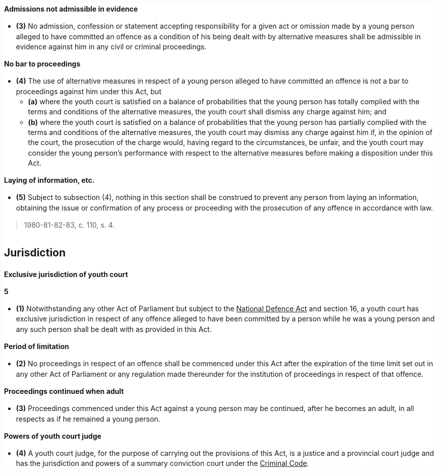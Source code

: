 **Admissions not admissible in evidence**

- **(3)** No admission, confession or statement accepting responsibility for a given act or omission made by a young person alleged to have committed an offence as a condition of his being dealt with by alternative measures shall be admissible in evidence against him in any civil or criminal proceedings.

**No bar to proceedings**

- **(4)** The use of alternative measures in respect of a young person alleged to have committed an offence is not a bar to proceedings against him under this Act, but
	- **(a)** where the youth court is satisfied on a balance of probabilities that the young person has totally complied with the terms and conditions of the alternative measures, the youth court shall dismiss any charge against him; and
	- **(b)** where the youth court is satisfied on a balance of probabilities that the young person has partially complied with the terms and conditions of the alternative measures, the youth court may dismiss any charge against him if, in the opinion of the court, the prosecution of the charge would, having regard to the circumstances, be unfair, and the youth court may consider the young person’s performance with respect to the alternative measures before making a disposition under this Act.

**Laying of information, etc.**

- **(5)** Subject to subsection (4), nothing in this section shall be construed to prevent any person from laying an information, obtaining the issue or confirmation of any process or proceeding with the prosecution of any offence in accordance with law.
> 1980-81-82-83, c. 110, s. 4.





## Jurisdiction



**Exclusive jurisdiction of youth court**

**5** 

- **(1)** Notwithstanding any other Act of Parliament but subject to the [National Defence Act](/en/Acts/Revised%20Statutes%20of%20Canada/N/N-5.md) and section 16, a youth court has exclusive jurisdiction in respect of any offence alleged to have been committed by a person while he was a young person and any such person shall be dealt with as provided in this Act.

**Period of limitation**

- **(2)** No proceedings in respect of an offence shall be commenced under this Act after the expiration of the time limit set out in any other Act of Parliament or any regulation made thereunder for the institution of proceedings in respect of that offence.

**Proceedings continued when adult**

- **(3)** Proceedings commenced under this Act against a young person may be continued, after he becomes an adult, in all respects as if he remained a young person.

**Powers of youth court judge**

- **(4)** A youth court judge, for the purpose of carrying out the provisions of this Act, is a justice and a provincial court judge and has the jurisdiction and powers of a summary conviction court under the [Criminal Code](/en/Acts/Revised%20Statutes%20of%20Canada/C/C-46.md).
